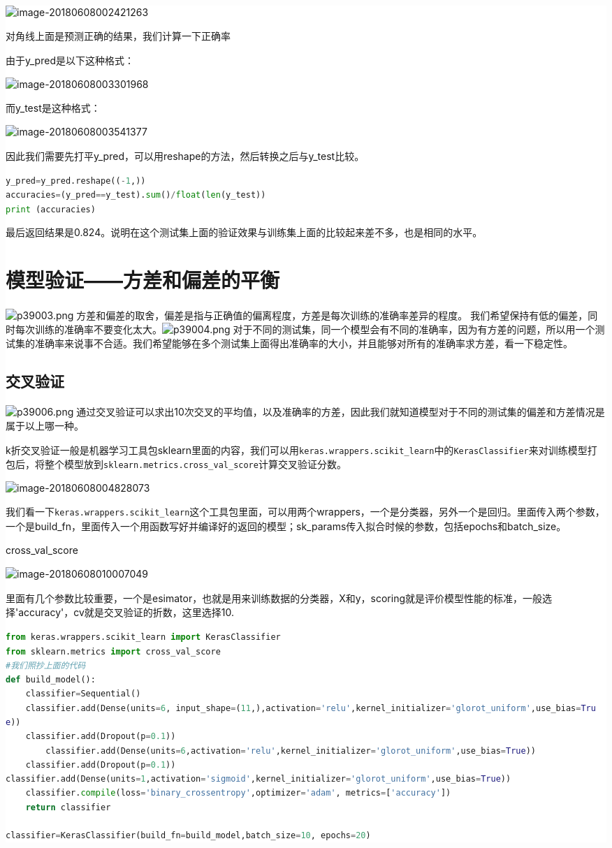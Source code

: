 ![image-20180608002421263](/Users/chenlinlin/Documents/写的文章/建立第一个ANN模型/混淆矩阵的结果.png)

对角线上面是预测正确的结果，我们计算一下正确率

由于y_pred是以下这种格式：

![image-20180608003301968](/Users/chenlinlin/Documents/写的文章/建立第一个ANN模型/y_pred.png)

而y_test是这种格式：

![image-20180608003541377](/Users/chenlinlin/Documents/写的文章/建立第一个ANN模型/y_test.png)

因此我们需要先打平y_pred，可以用reshape的方法，然后转换之后与y_test比较。

```python
y_pred=y_pred.reshape((-1,))
accuracies=(y_pred==y_test).sum()/float(len(y_test))
print (accuracies)
```

最后返回结果是0.824。说明在这个测试集上面的验证效果与训练集上面的比较起来差不多，也是相同的水平。

# 模型验证——方差和偏差的平衡

![p39003.png](/Users/chenlinlin/Documents/写的文章/建立第一个ANN模型/偏差与方差的平衡.png) 
方差和偏差的取舍，偏差是指与正确值的偏离程度，方差是每次训练的准确率差异的程度。
我们希望保持有低的偏差，同时每次训练的准确率不要变化太大。![p39004.png](/Users/chenlinlin/Documents/写的文章/建立第一个ANN模型/高偏差高方差.png) 
对于不同的测试集，同一个模型会有不同的准确率，因为有方差的问题，所以用一个测试集的准确率来说事不合适。我们希望能够在多个测试集上面得出准确率的大小，并且能够对所有的准确率求方差，看一下稳定性。

## 交叉验证 
![p39006.png](/Users/chenlinlin/Documents/写的文章/建立第一个ANN模型/K折交叉验证.png) 
通过交叉验证可以求出10次交叉的平均值，以及准确率的方差，因此我们就知道模型对于不同的测试集的偏差和方差情况是属于以上哪一种。

k折交叉验证一般是机器学习工具包sklearn里面的内容，我们可以用`keras.wrappers.scikit_learn`中的`KerasClassifier`来对训练模型打包后，将整个模型放到`sklearn.metrics.cross_val_score`计算交叉验证分数。

![image-20180608004828073](/Users/chenlinlin/Documents/写的文章/建立第一个ANN模型/keras.wrappers.scikit_learn.png)

我们看一下`keras.wrappers.scikit_learn`这个工具包里面，可以用两个wrappers，一个是分类器，另外一个是回归。里面传入两个参数，一个是build_fn，里面传入一个用函数写好并编译好的返回的模型；sk_params传入拟合时候的参数，包括epochs和batch_size。

cross_val_score

![image-20180608010007049](/Users/chenlinlin/Documents/写的文章/建立第一个ANN模型/cross_val_score.png)

里面有几个参数比较重要，一个是esimator，也就是用来训练数据的分类器，X和y，scoring就是评价模型性能的标准，一般选择'accuracy'，cv就是交叉验证的折数，这里选择10.

```python
from keras.wrappers.scikit_learn import KerasClassifier
from sklearn.metrics import cross_val_score
#我们照抄上面的代码
def build_model():
    classifier=Sequential()
	classifier.add(Dense(units=6, input_shape=(11,),activation='relu',kernel_initializer='glorot_uniform',use_bias=True))
	classifier.add(Dropout(p=0.1))
    	classifier.add(Dense(units=6,activation='relu',kernel_initializer='glorot_uniform',use_bias=True))
	classifier.add(Dropout(p=0.1))
classifier.add(Dense(units=1,activation='sigmoid',kernel_initializer='glorot_uniform',use_bias=True))
	classifier.compile(loss='binary_crossentropy',optimizer='adam', metrics=['accuracy'])
    return classifier

classifier=KerasClassifier(build_fn=build_model,batch_size=10, epochs=20)
```